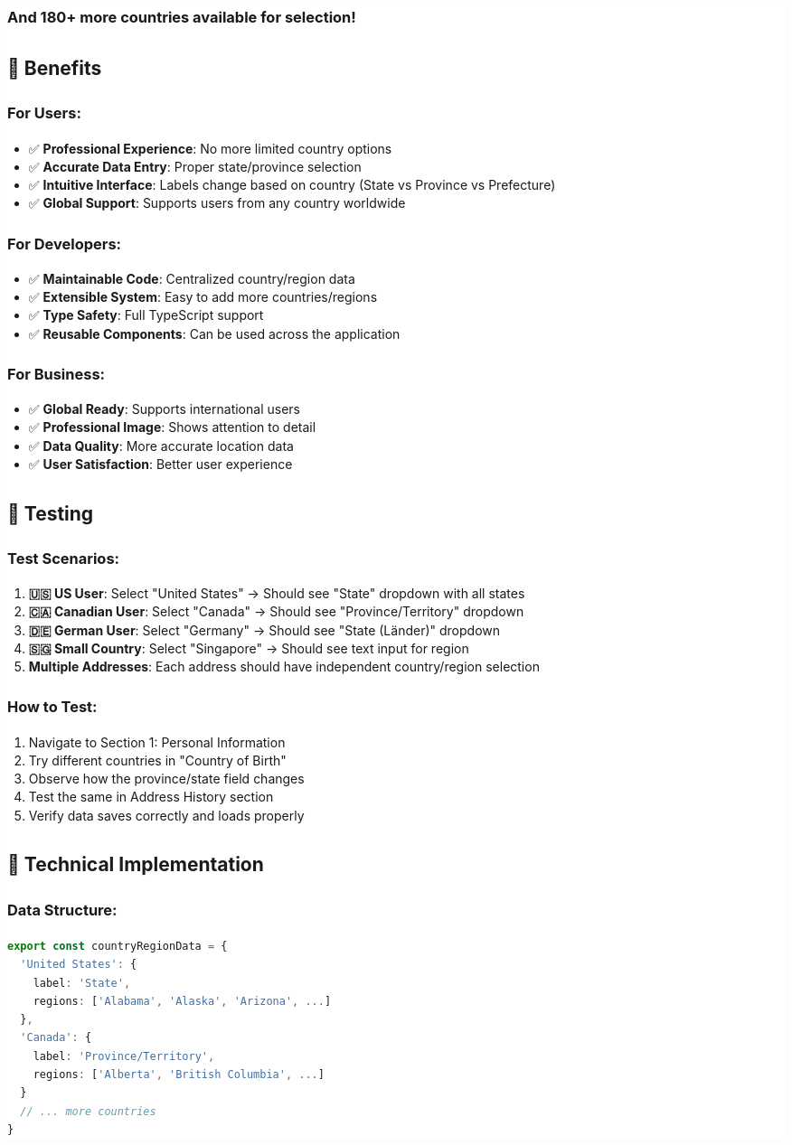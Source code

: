### And 180+ more countries available for selection!

## 🚀 Benefits

### For Users:
- ✅ **Professional Experience**: No more limited country options
- ✅ **Accurate Data Entry**: Proper state/province selection
- ✅ **Intuitive Interface**: Labels change based on country (State vs Province vs Prefecture)
- ✅ **Global Support**: Supports users from any country worldwide

### For Developers:
- ✅ **Maintainable Code**: Centralized country/region data
- ✅ **Extensible System**: Easy to add more countries/regions
- ✅ **Type Safety**: Full TypeScript support
- ✅ **Reusable Components**: Can be used across the application

### For Business:
- ✅ **Global Ready**: Supports international users
- ✅ **Professional Image**: Shows attention to detail
- ✅ **Data Quality**: More accurate location data
- ✅ **User Satisfaction**: Better user experience

## 🧪 Testing

### Test Scenarios:
1. **🇺🇸 US User**: Select "United States" → Should see "State" dropdown with all states
2. **🇨🇦 Canadian User**: Select "Canada" → Should see "Province/Territory" dropdown
3. **🇩🇪 German User**: Select "Germany" → Should see "State (Länder)" dropdown
4. **🇸🇬 Small Country**: Select "Singapore" → Should see text input for region
5. **Multiple Addresses**: Each address should have independent country/region selection

### How to Test:
1. Navigate to Section 1: Personal Information
2. Try different countries in "Country of Birth"
3. Observe how the province/state field changes
4. Test the same in Address History section
5. Verify data saves correctly and loads properly

## 🔧 Technical Implementation

### Data Structure:
```typescript
export const countryRegionData = {
  'United States': {
    label: 'State',
    regions: ['Alabama', 'Alaska', 'Arizona', ...]
  },
  'Canada': {
    label: 'Province/Territory', 
    regions: ['Alberta', 'British Columbia', ...]
  }
  // ... more countries
}
```
